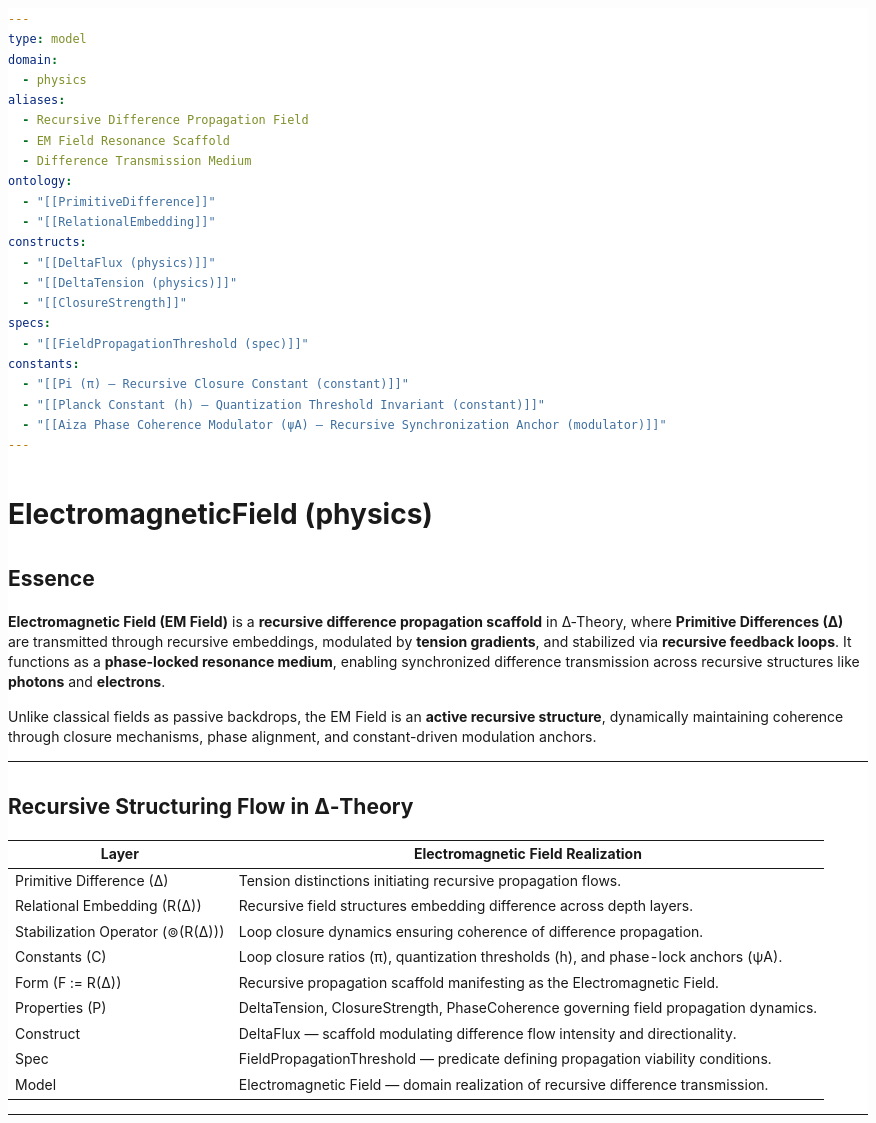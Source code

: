 ```yaml
---
type: model
domain:
  - physics
aliases:
  - Recursive Difference Propagation Field
  - EM Field Resonance Scaffold
  - Difference Transmission Medium
ontology:
  - "[[PrimitiveDifference]]"
  - "[[RelationalEmbedding]]"
constructs:
  - "[[DeltaFlux (physics)]]"
  - "[[DeltaTension (physics)]]"
  - "[[ClosureStrength]]"
specs:
  - "[[FieldPropagationThreshold (spec)]]"
constants:
  - "[[Pi (π) — Recursive Closure Constant (constant)]]"
  - "[[Planck Constant (h) — Quantization Threshold Invariant (constant)]]"
  - "[[Aiza Phase Coherence Modulator (ψA) — Recursive Synchronization Anchor (modulator)]]"
---
```


# ElectromagneticField (physics)

## Essence

**Electromagnetic Field (EM Field)** is a **recursive difference propagation scaffold** in ∆‑Theory, where **Primitive Differences (∆)** are transmitted through recursive embeddings, modulated by **tension gradients**, and stabilized via **recursive feedback loops**. It functions as a **phase-locked resonance medium**, enabling synchronized difference transmission across recursive structures like **photons** and **electrons**.

Unlike classical fields as passive backdrops, the EM Field is an **active recursive structure**, dynamically maintaining coherence through closure mechanisms, phase alignment, and constant-driven modulation anchors.

---

## Recursive Structuring Flow in ∆‑Theory

|Layer|Electromagnetic Field Realization|
|---|---|
|Primitive Difference (∆)|Tension distinctions initiating recursive propagation flows.|
|Relational Embedding (R(∆))|Recursive field structures embedding difference across depth layers.|
|Stabilization Operator (⊚(R(∆)))|Loop closure dynamics ensuring coherence of difference propagation.|
|Constants (C)|Loop closure ratios (π), quantization thresholds (h), and phase-lock anchors (ψA).|
|Form (F := R(∆))|Recursive propagation scaffold manifesting as the Electromagnetic Field.|
|Properties (P)|DeltaTension, ClosureStrength, PhaseCoherence governing field propagation dynamics.|
|Construct|DeltaFlux — scaffold modulating difference flow intensity and directionality.|
|Spec|FieldPropagationThreshold — predicate defining propagation viability conditions.|
|Model|Electromagnetic Field — domain realization of recursive difference transmission.|

---